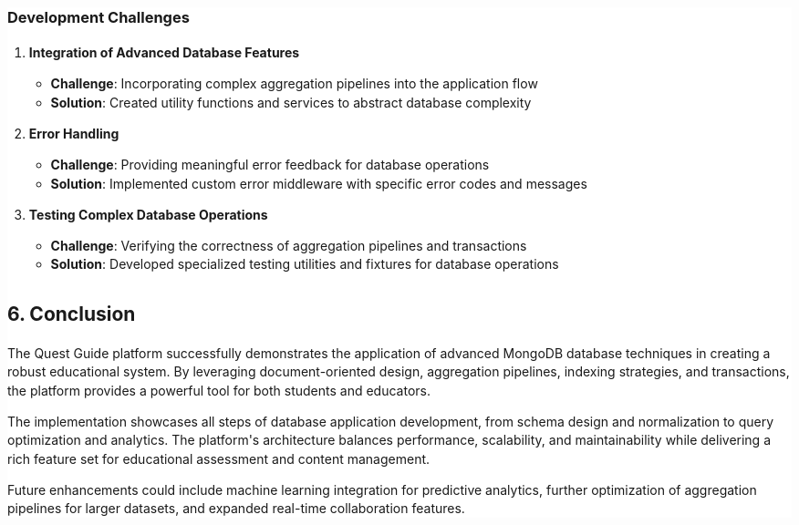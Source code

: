 ### Development Challenges

1. **Integration of Advanced Database Features**
   - **Challenge**: Incorporating complex aggregation pipelines into the application flow
   - **Solution**: Created utility functions and services to abstract database complexity

2. **Error Handling**
   - **Challenge**: Providing meaningful error feedback for database operations
   - **Solution**: Implemented custom error middleware with specific error codes and messages

3. **Testing Complex Database Operations**
   - **Challenge**: Verifying the correctness of aggregation pipelines and transactions
   - **Solution**: Developed specialized testing utilities and fixtures for database operations

## 6. Conclusion

The Quest Guide platform successfully demonstrates the application of advanced MongoDB database techniques in creating a robust educational system. By leveraging document-oriented design, aggregation pipelines, indexing strategies, and transactions, the platform provides a powerful tool for both students and educators.

The implementation showcases all steps of database application development, from schema design and normalization to query optimization and analytics. The platform's architecture balances performance, scalability, and maintainability while delivering a rich feature set for educational assessment and content management.

Future enhancements could include machine learning integration for predictive analytics, further optimization of aggregation pipelines for larger datasets, and expanded real-time collaboration features. 